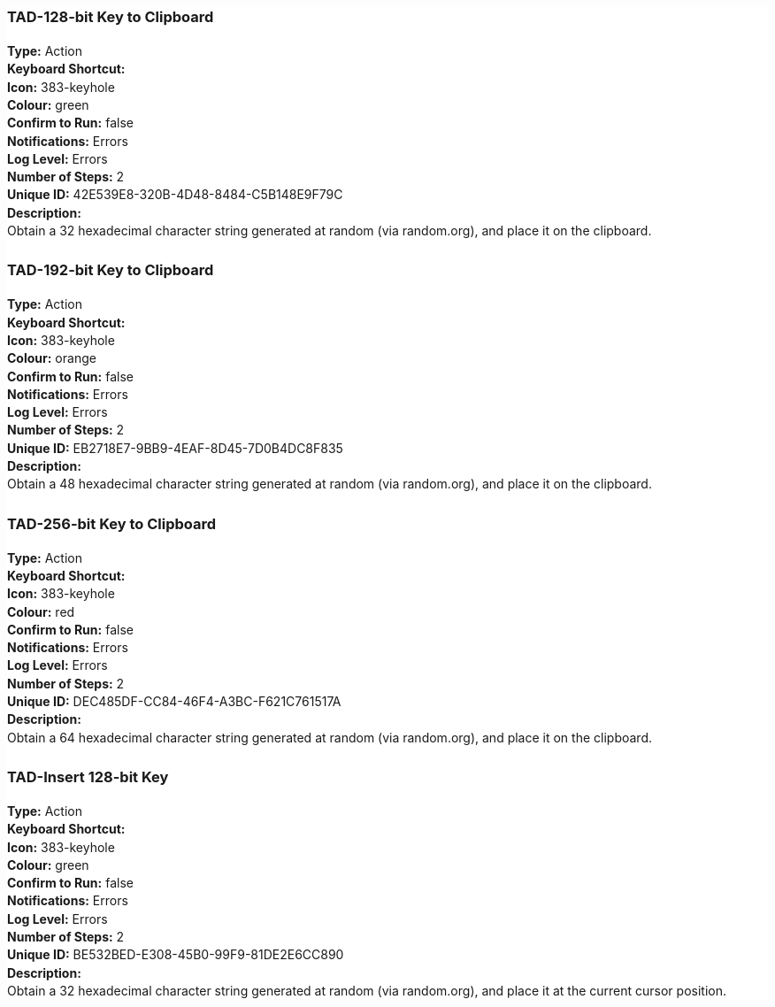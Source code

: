 

### TAD-128-bit Key to Clipboard
**Type:** Action  
**Keyboard Shortcut:**   
**Icon:** 383-keyhole  
**Colour:** green  
**Confirm to Run:** false  
**Notifications:** Errors  
**Log Level:** Errors  
**Number of Steps:** 2  
**Unique ID:** 42E539E8-320B-4D48-8484-C5B148E9F79C  
**Description:**  
Obtain a 32 hexadecimal character string generated at random (via random.org), and place it on the clipboard.


### TAD-192-bit Key to Clipboard
**Type:** Action  
**Keyboard Shortcut:**   
**Icon:** 383-keyhole  
**Colour:** orange  
**Confirm to Run:** false  
**Notifications:** Errors  
**Log Level:** Errors  
**Number of Steps:** 2  
**Unique ID:** EB2718E7-9BB9-4EAF-8D45-7D0B4DC8F835  
**Description:**  
Obtain a 48 hexadecimal character string generated at random (via random.org), and place it on the clipboard.


### TAD-256-bit Key to Clipboard
**Type:** Action  
**Keyboard Shortcut:**   
**Icon:** 383-keyhole  
**Colour:** red  
**Confirm to Run:** false  
**Notifications:** Errors  
**Log Level:** Errors  
**Number of Steps:** 2  
**Unique ID:** DEC485DF-CC84-46F4-A3BC-F621C761517A  
**Description:**  
Obtain a 64 hexadecimal character string generated at random (via random.org), and place it on the clipboard.


### TAD-Insert 128-bit Key
**Type:** Action  
**Keyboard Shortcut:**   
**Icon:** 383-keyhole  
**Colour:** green  
**Confirm to Run:** false  
**Notifications:** Errors  
**Log Level:** Errors  
**Number of Steps:** 2  
**Unique ID:** BE532BED-E308-45B0-99F9-81DE2E6CC890  
**Description:**  
Obtain a 32 hexadecimal character string generated at random (via random.org), and place it at the current cursor position.
